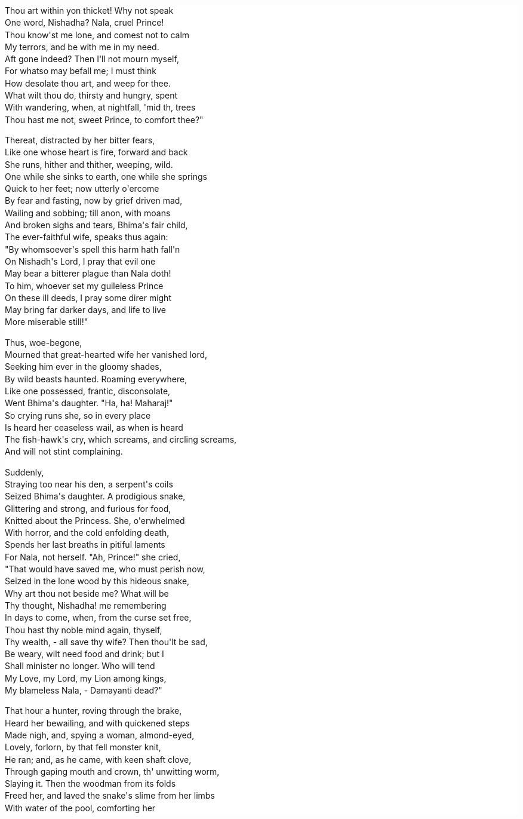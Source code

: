  Thou art within yon thicket! Why not speak<br>
 One word, Nishadha? Nala, cruel Prince!<br>
 Thou know'st me lone, and comest not to calm<br>
 My terrors, and be with me in my need.<br>
 Aft gone indeed? Then I'll not mourn myself,<br>
 For whatso may befall me; I must think<br>
 How desolate thou art, and weep for thee.<br>
 What wilt thou do, thirsty and hungry, spent<br>
 With wandering, when, at nightfall, 'mid th, trees<br>
 Thou hast me not, sweet Prince, to comfort thee?"</p>
 <p>Thereat, distracted by her bitter fears,<br>
 Like one whose heart is fire, forward and back<br>
 She runs, hither and thither, weeping, wild.<br>
 One while she sinks to earth, one while she springs<br>
 Quick to her feet; now utterly o'ercome<br>
 By fear and fasting, now by grief driven mad,<br>
 Wailing and sobbing; till anon, with moans<br>
 And broken sighs and tears, Bhima's fair child,<br>
 The ever-faithful wife, speaks thus again:<br>
 "By whomsoever's spell this harm hath fall'n<br>
 On Nishadh's Lord, I pray that evil one<br>
 May bear a bitterer plague than Nala doth!<br>
 To him, whoever set my guileless Prince<br>
 On these ill deeds, I pray some direr might<br>
 May bring far darker days, and life to live<br>
 More miserable still!"</p>
 <p>Thus, woe-begone,<br>
 Mourned that great-hearted wife her vanished lord,<br>
 Seeking him ever in the gloomy shades,<br>
 By wild beasts haunted. Roaming everywhere,<br>
 Like one possessed, frantic, disconsolate,<br>
 Went Bhima's daughter. "Ha, ha! Maharaj!"<br>
 So crying runs she, so in every place<br>
 Is heard her ceaseless wail, as when is heard<br>
 The fish-hawk's cry, which screams, and circling screams,<br>
 And will not stint complaining.</p>
 <p>Suddenly,<br>
 Straying too near his den, a serpent's coils<br>
 Seized Bhima's daughter. A prodigious snake,<br>
 Glittering and strong, and furious for food,<br>
 Knitted about the Princess. She, o'erwhelmed<br>
 With horror, and the cold enfolding death,<br>
 Spends her last breaths in pitiful laments<br>
 For Nala, not herself. "Ah, Prince!" she cried,<br>
 "That would have saved me, who must perish now,<br>
 Seized in the lone wood by this hideous snake,<br>
 Why art thou not beside me? What will be<br>
 Thy thought, Nishadha! me remembering<br>
 In days to come, when, from the curse set free,<br>
 Thou hast thy noble mind again, thyself,<br>
 Thy wealth, - all save thy wife? Then thou'lt be sad,<br>
 Be weary, wilt need food and drink; but I<br>
 Shall minister no longer. Who will tend<br>
 My Love, my Lord, my Lion among kings,<br>
 My blameless Nala, - Damayanti dead?"</p>
 <p>That hour a hunter, roving through the brake,<br>
 Heard her bewailing, and with quickened steps<br>
 Made nigh, and, spying a woman, almond-eyed,<br>
 Lovely, forlorn, by that fell monster knit,<br>
 He ran; and, as he came, with keen shaft clove,<br>
 Through gaping mouth and crown, th' unwitting worm,<br>
 Slaying it. Then the woodman from its folds<br>
 Freed her, and laved the snake's slime from her limbs<br>
 With water of the pool, comforting her<br>